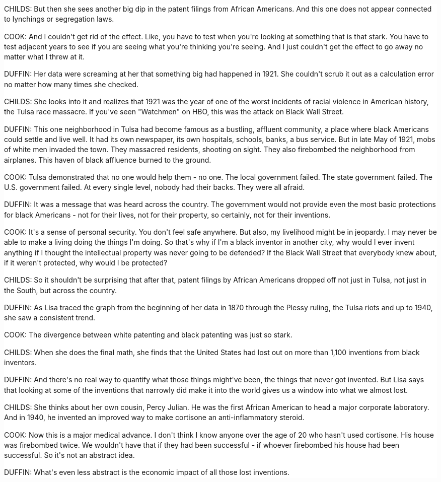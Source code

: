 CHILDS: But then she sees another big dip in the patent filings from African Americans. And this one does not appear connected to lynchings or segregation laws.

COOK: And I couldn't get rid of the effect. Like, you have to test when you're looking at something that is that stark. You have to test adjacent years to see if you are seeing what you're thinking you're seeing. And I just couldn't get the effect to go away no matter what I threw at it.

DUFFIN: Her data were screaming at her that something big had happened in 1921. She couldn't scrub it out as a calculation error no matter how many times she checked.

CHILDS: She looks into it and realizes that 1921 was the year of one of the worst incidents of racial violence in American history, the Tulsa race massacre. If you've seen "Watchmen" on HBO, this was the attack on Black Wall Street.

DUFFIN: This one neighborhood in Tulsa had become famous as a bustling, affluent community, a place where black Americans could settle and live well. It had its own newspaper, its own hospitals, schools, banks, a bus service. But in late May of 1921, mobs of white men invaded the town. They massacred residents, shooting on sight. They also firebombed the neighborhood from airplanes. This haven of black affluence burned to the ground.

COOK: Tulsa demonstrated that no one would help them - no one. The local government failed. The state government failed. The U.S. government failed. At every single level, nobody had their backs. They were all afraid.

DUFFIN: It was a message that was heard across the country. The government would not provide even the most basic protections for black Americans - not for their lives, not for their property, so certainly, not for their inventions.

COOK: It's a sense of personal security. You don't feel safe anywhere. But also, my livelihood might be in jeopardy. I may never be able to make a living doing the things I'm doing. So that's why if I'm a black inventor in another city, why would I ever invent anything if I thought the intellectual property was never going to be defended? If the Black Wall Street that everybody knew about, if it weren't protected, why would I be protected?

CHILDS: So it shouldn't be surprising that after that, patent filings by African Americans dropped off not just in Tulsa, not just in the South, but across the country.

DUFFIN: As Lisa traced the graph from the beginning of her data in 1870 through the Plessy ruling, the Tulsa riots and up to 1940, she saw a consistent trend.

COOK: The divergence between white patenting and black patenting was just so stark.

CHILDS: When she does the final math, she finds that the United States had lost out on more than 1,100 inventions from black inventors.

DUFFIN: And there's no real way to quantify what those things might've been, the things that never got invented. But Lisa says that looking at some of the inventions that narrowly did make it into the world gives us a window into what we almost lost.

CHILDS: She thinks about her own cousin, Percy Julian. He was the first African American to head a major corporate laboratory. And in 1940, he invented an improved way to make cortisone an anti-inflammatory steroid.

COOK: Now this is a major medical advance. I don't think I know anyone over the age of 20 who hasn't used cortisone. His house was firebombed twice. We wouldn't have that if they had been successful - if whoever firebombed his house had been successful. So it's not an abstract idea.

DUFFIN: What's even less abstract is the economic impact of all those lost inventions.
